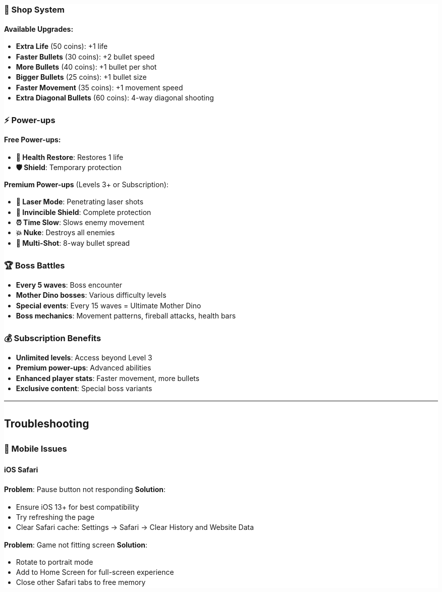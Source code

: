 ### 🛒 Shop System
**Available Upgrades:**
- **Extra Life** (50 coins): +1 life
- **Faster Bullets** (30 coins): +2 bullet speed
- **More Bullets** (40 coins): +1 bullet per shot
- **Bigger Bullets** (25 coins): +1 bullet size
- **Faster Movement** (35 coins): +1 movement speed
- **Extra Diagonal Bullets** (60 coins): 4-way diagonal shooting

### ⚡ Power-ups
**Free Power-ups:**
- **💚 Health Restore**: Restores 1 life
- **🛡️ Shield**: Temporary protection

**Premium Power-ups** (Levels 3+ or Subscription):
- **🔴 Laser Mode**: Penetrating laser shots
- **💎 Invincible Shield**: Complete protection
- **⏰ Time Slow**: Slows enemy movement
- **💥 Nuke**: Destroys all enemies
- **🎯 Multi-Shot**: 8-way bullet spread

### 🏆 Boss Battles
- **Every 5 waves**: Boss encounter
- **Mother Dino bosses**: Various difficulty levels
- **Special events**: Every 15 waves = Ultimate Mother Dino
- **Boss mechanics**: Movement patterns, fireball attacks, health bars

### 💰 Subscription Benefits
- **Unlimited levels**: Access beyond Level 3
- **Premium power-ups**: Advanced abilities
- **Enhanced player stats**: Faster movement, more bullets
- **Exclusive content**: Special boss variants

---

## Troubleshooting

### 📱 Mobile Issues

#### iOS Safari
**Problem**: Pause button not responding
**Solution**: 
- Ensure iOS 13+ for best compatibility
- Try refreshing the page
- Clear Safari cache: Settings → Safari → Clear History and Website Data

**Problem**: Game not fitting screen
**Solution**:
- Rotate to portrait mode
- Add to Home Screen for full-screen experience
- Close other Safari tabs to free memory
